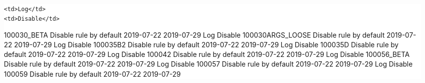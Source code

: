     <td>Log</td>
    <td>Disable</td>
  </tr>
  <tr>
    <td>100030_BETA</td>
    <td>Disable rule by default</td>
    <td>2019-07-22</td>
    <td>2019-07-29</td>
    <td>Log</td>
    <td>Disable</td>
  </tr>
  <tr>
    <td>100030ARGS_LOOSE</td>
    <td>Disable rule by default</td>
    <td>2019-07-22</td>
    <td>2019-07-29</td>
    <td>Log</td>
    <td>Disable</td>
  </tr>
  <tr>
    <td>100035B2</td>
    <td>Disable rule by default</td>
    <td>2019-07-22</td>
    <td>2019-07-29</td>
    <td>Log</td>
    <td>Disable</td>
  </tr>
  <tr>
    <td>100035D</td>
    <td>Disable rule by default</td>
    <td>2019-07-22</td>
    <td>2019-07-29</td>
    <td>Log</td>
    <td>Disable</td>
  </tr>
  <tr>
    <td>100042</td>
    <td>Disable rule by default</td>
    <td>2019-07-22</td>
    <td>2019-07-29</td>
    <td>Log</td>
    <td>Disable</td>
  </tr>
  <tr>
    <td>100056_BETA</td>
    <td>Disable rule by default</td>
    <td>2019-07-22</td>
    <td>2019-07-29</td>
    <td>Log</td>
    <td>Disable</td>
  </tr>
  <tr>
    <td>100057</td>
    <td>Disable rule by default</td>
    <td>2019-07-22</td>
    <td>2019-07-29</td>
    <td>Log</td>
    <td>Disable</td>
  </tr>
  <tr>
    <td>100059</td>
    <td>Disable rule by default</td>
    <td>2019-07-22</td>
    <td>2019-07-29</td>